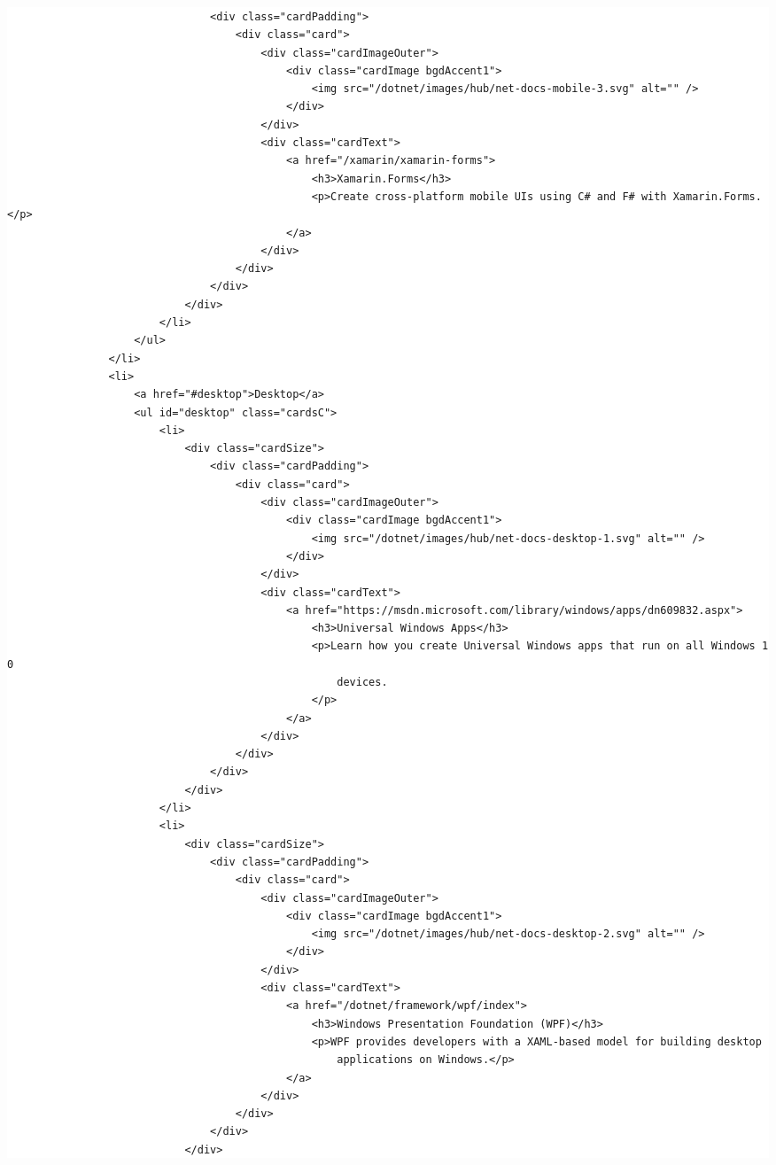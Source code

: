                                     <div class="cardPadding">
                                        <div class="card">
                                            <div class="cardImageOuter">
                                                <div class="cardImage bgdAccent1">
                                                    <img src="/dotnet/images/hub/net-docs-mobile-3.svg" alt="" />
                                                </div>
                                            </div>
                                            <div class="cardText">
                                                <a href="/xamarin/xamarin-forms">
                                                    <h3>Xamarin.Forms</h3>
                                                    <p>Create cross-platform mobile UIs using C# and F# with Xamarin.Forms.</p>
                                                </a>
                                            </div>
                                        </div>
                                    </div>
                                </div>
                            </li>
                        </ul>
                    </li>
                    <li>
                        <a href="#desktop">Desktop</a>
                        <ul id="desktop" class="cardsC">
                            <li>
                                <div class="cardSize">
                                    <div class="cardPadding">
                                        <div class="card">
                                            <div class="cardImageOuter">
                                                <div class="cardImage bgdAccent1">
                                                    <img src="/dotnet/images/hub/net-docs-desktop-1.svg" alt="" />
                                                </div>
                                            </div>
                                            <div class="cardText">
                                                <a href="https://msdn.microsoft.com/library/windows/apps/dn609832.aspx">
                                                    <h3>Universal Windows Apps</h3>
                                                    <p>Learn how you create Universal Windows apps that run on all Windows 10
                                                        devices.
                                                    </p>
                                                </a>
                                            </div>
                                        </div>
                                    </div>
                                </div>
                            </li>
                            <li>
                                <div class="cardSize">
                                    <div class="cardPadding">
                                        <div class="card">
                                            <div class="cardImageOuter">
                                                <div class="cardImage bgdAccent1">
                                                    <img src="/dotnet/images/hub/net-docs-desktop-2.svg" alt="" />
                                                </div>
                                            </div>
                                            <div class="cardText">
                                                <a href="/dotnet/framework/wpf/index">
                                                    <h3>Windows Presentation Foundation (WPF)</h3>
                                                    <p>WPF provides developers with a XAML-based model for building desktop
                                                        applications on Windows.</p>
                                                </a>
                                            </div>
                                        </div>
                                    </div>
                                </div>